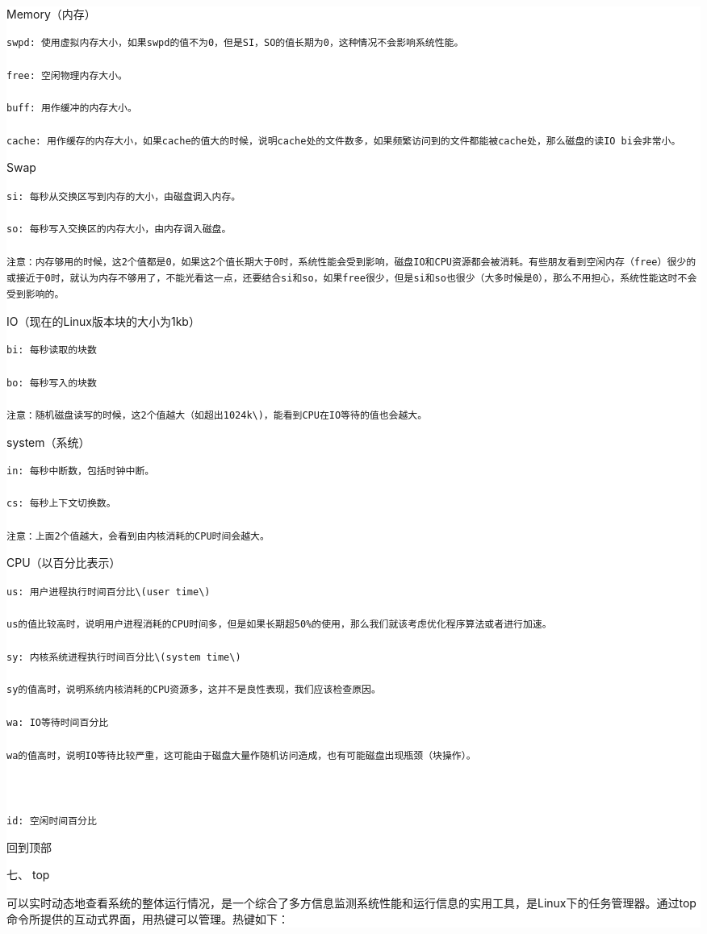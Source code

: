 

Memory（内存）

    swpd: 使用虚拟内存大小，如果swpd的值不为0，但是SI，SO的值长期为0，这种情况不会影响系统性能。

    free: 空闲物理内存大小。

    buff: 用作缓冲的内存大小。

    cache: 用作缓存的内存大小，如果cache的值大的时候，说明cache处的文件数多，如果频繁访问到的文件都能被cache处，那么磁盘的读IO bi会非常小。



Swap

    si: 每秒从交换区写到内存的大小，由磁盘调入内存。

    so: 每秒写入交换区的内存大小，由内存调入磁盘。

    注意：内存够用的时候，这2个值都是0，如果这2个值长期大于0时，系统性能会受到影响，磁盘IO和CPU资源都会被消耗。有些朋友看到空闲内存（free）很少的或接近于0时，就认为内存不够用了，不能光看这一点，还要结合si和so，如果free很少，但是si和so也很少（大多时候是0），那么不用担心，系统性能这时不会受到影响的。



IO（现在的Linux版本块的大小为1kb）

    bi: 每秒读取的块数

    bo: 每秒写入的块数

    注意：随机磁盘读写的时候，这2个值越大（如超出1024k\)，能看到CPU在IO等待的值也会越大。



system（系统）

    in: 每秒中断数，包括时钟中断。

    cs: 每秒上下文切换数。

    注意：上面2个值越大，会看到由内核消耗的CPU时间会越大。



CPU（以百分比表示）

    us: 用户进程执行时间百分比\(user time\)

    us的值比较高时，说明用户进程消耗的CPU时间多，但是如果长期超50%的使用，那么我们就该考虑优化程序算法或者进行加速。

    sy: 内核系统进程执行时间百分比\(system time\)

    sy的值高时，说明系统内核消耗的CPU资源多，这并不是良性表现，我们应该检查原因。

    wa: IO等待时间百分比

    wa的值高时，说明IO等待比较严重，这可能由于磁盘大量作随机访问造成，也有可能磁盘出现瓶颈（块操作）。



    id: 空闲时间百分比



回到顶部

七、 top

可以实时动态地查看系统的整体运行情况，是一个综合了多方信息监测系统性能和运行信息的实用工具，是Linux下的任务管理器。通过top命令所提供的互动式界面，用热键可以管理。热键如下：

